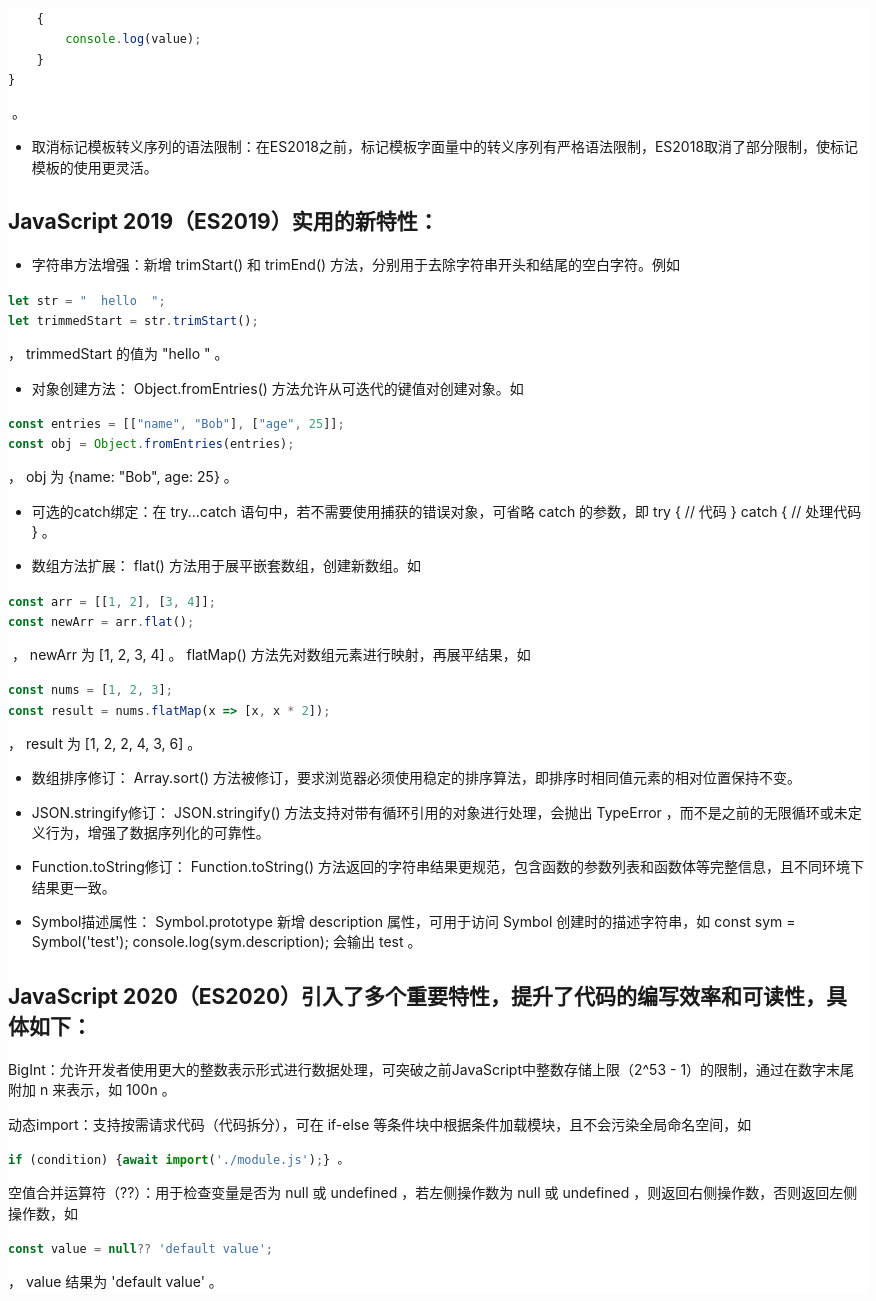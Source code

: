 ```js
    { 
        console.log(value); 
    } 
}
```
 。
 
- 取消标记模板转义序列的语法限制：在ES2018之前，标记模板字面量中的转义序列有严格语法限制，ES2018取消了部分限制，使标记模板的使用更灵活。

## JavaScript 2019（ES2019）实用的新特性：
 
- 字符串方法增强：新增 trimStart() 和 trimEnd() 方法，分别用于去除字符串开头和结尾的空白字符。例如 
```js
let str = "  hello  "; 
let trimmedStart = str.trimStart(); 
```
， trimmedStart 的值为 "hello  " 。

- 对象创建方法： Object.fromEntries() 方法允许从可迭代的键值对创建对象。如 
```js
const entries = [["name", "Bob"], ["age", 25]]; 
const obj = Object.fromEntries(entries); 
```
， obj 为 {name: "Bob", age: 25} 。

- 可选的catch绑定：在 try...catch 语句中，若不需要使用捕获的错误对象，可省略 catch 的参数，即 try { // 代码 } catch { // 处理代码 } 。
 
- 数组方法扩展： flat() 方法用于展平嵌套数组，创建新数组。如 
```js
const arr = [[1, 2], [3, 4]]; 
const newArr = arr.flat();
```
 ， newArr 为 [1, 2, 3, 4] 。 flatMap() 方法先对数组元素进行映射，再展平结果，如 
```js
const nums = [1, 2, 3]; 
const result = nums.flatMap(x => [x, x * 2]); 
``` 
， result 为 [1, 2, 2, 4, 3, 6] 。

- 数组排序修订： Array.sort() 方法被修订，要求浏览器必须使用稳定的排序算法，即排序时相同值元素的相对位置保持不变。
 
- JSON.stringify修订： JSON.stringify() 方法支持对带有循环引用的对象进行处理，会抛出 TypeError ，而不是之前的无限循环或未定义行为，增强了数据序列化的可靠性。
 
- Function.toString修订： Function.toString() 方法返回的字符串结果更规范，包含函数的参数列表和函数体等完整信息，且不同环境下结果更一致。
 
- Symbol描述属性： Symbol.prototype 新增 description 属性，可用于访问 Symbol 创建时的描述字符串，如 const sym = Symbol('test'); console.log(sym.description); 会输出 test 。

## JavaScript 2020（ES2020）引入了多个重要特性，提升了代码的编写效率和可读性，具体如下：
 
BigInt：允许开发者使用更大的整数表示形式进行数据处理，可突破之前JavaScript中整数存储上限（2^53 - 1）的限制，通过在数字末尾附加 n 来表示，如 100n 。
 
动态import：支持按需请求代码（代码拆分），可在 if-else 等条件块中根据条件加载模块，且不会污染全局命名空间，如 

```js
if (condition) {await import('./module.js');} 。
``` 
空值合并运算符（??）：用于检查变量是否为 null 或 undefined ，若左侧操作数为 null 或 undefined ，则返回右侧操作数，否则返回左侧操作数，如 
```js
const value = null?? 'default value'; 
```
， value 结果为 'default value' 。
